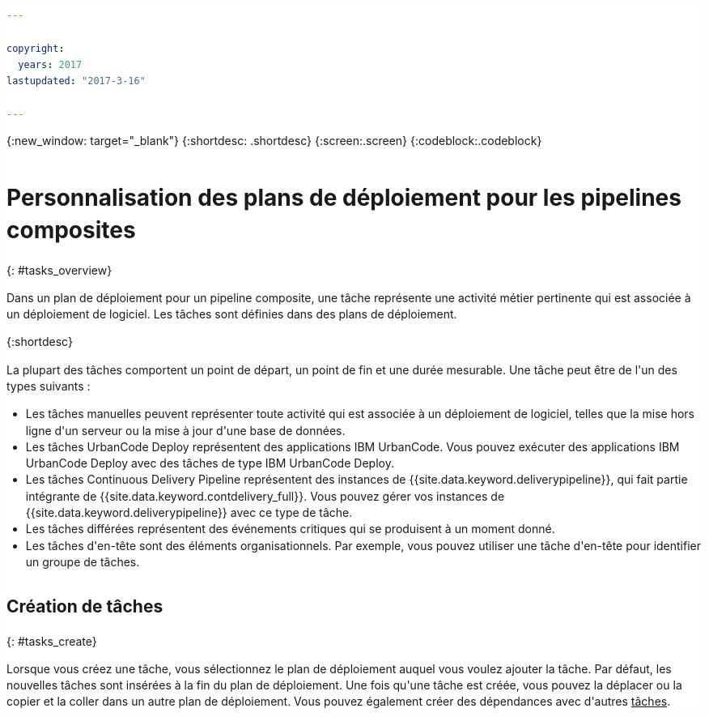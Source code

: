 ```yaml
---

copyright:
  years: 2017
lastupdated: "2017-3-16"

---
```


{:new_window: target="_blank"}
{:shortdesc: .shortdesc}
{:screen:.screen}
{:codeblock:.codeblock}

# Personnalisation des plans de déploiement pour les pipelines composites
{: #tasks_overview}

Dans un plan de déploiement pour un pipeline composite, une tâche représente une activité métier pertinente qui est associée à un déploiement de logiciel. Les tâches sont définies dans des plans de déploiement.

{:shortdesc}

La plupart des tâches comportent un point de départ, un point de fin et une durée mesurable. Une tâche peut être de l'un des types suivants :

<ul>
<li>Les tâches manuelles peuvent représenter toute activité qui est associée à un déploiement de logiciel, telles que la mise hors ligne d'un serveur ou la mise à jour d'une base de données.</li>
<li>Les tâches UrbanCode Deploy représentent des applications IBM UrbanCode. Vous pouvez exécuter des applications IBM UrbanCode Deploy avec des tâches de type IBM UrbanCode Deploy.</li>
<li>Les tâches Continuous Delivery Pipeline représentent des instances de {{site.data.keyword.deliverypipeline}}, qui fait partie intégrante de {{site.data.keyword.contdelivery_full}}. Vous pouvez gérer vos instances de {{site.data.keyword.deliverypipeline}} avec ce type de tâche.</li>
<li>Les tâches différées représentent des événements critiques qui se produisent à un moment donné.</li>
<li>Les tâches d'en-tête sont des éléments organisationnels. Par exemple, vous pouvez utiliser une tâche d'en-tête pour identifier un groupe de tâches.</li>
</ul>



## Création de tâches
{: #tasks_create}

Lorsque vous créez une tâche, vous sélectionnez le plan de déploiement auquel vous voulez ajouter la tâche. Par défaut, les nouvelles tâches sont insérées à la fin du plan de déploiement. Une fois qu'une tâche est créée, vous pouvez la déplacer ou la copier et la coller dans un autre plan de déploiement. Vous pouvez également créer des dépendances avec d'autres [tâches](/docs/services/ContinuousDelivery/pipeline_deployment_plan.html#tasks_dependencies).
